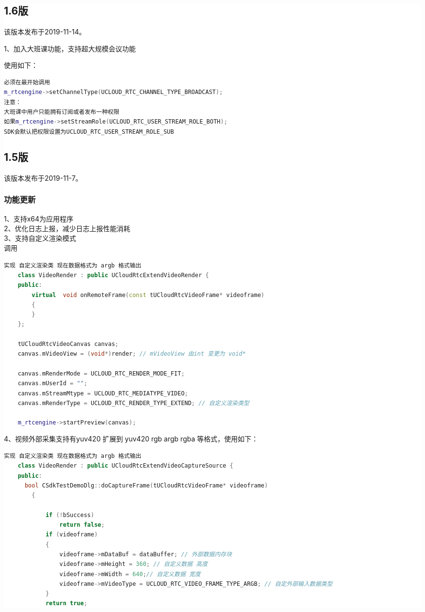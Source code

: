 
## 1.6版

该版本发布于2019-11-14。  

1、加入大班课功能，支持超大规模会议功能    

使用如下：

``` c++ 
必须在最开始调用
m_rtcengine->setChannelType(UCLOUD_RTC_CHANNEL_TYPE_BROADCAST);
注意：
大班课中用户只能拥有订阅或者发布一种权限
如果m_rtcengine->setStreamRole(UCLOUD_RTC_USER_STREAM_ROLE_BOTH);
SDK会默认把权限设置为UCLOUD_RTC_USER_STREAM_ROLE_SUB
```


## 1.5版

该版本发布于2019-11-7。  

### 功能更新
1、支持x64为应用程序  
2、优化日志上报，减少日志上报性能消耗  
3、支持自定义渲染模式  
调用  

``` c++ 
实现 自定义渲染类 现在数据格式为 argb 格式输出
    class VideoRender : public UCloudRtcExtendVideoRender {
    public:
        virtual  void onRemoteFrame(const tUCloudRtcVideoFrame* videoframe)
        {
        }
    };

    tUCloudRtcVideoCanvas canvas;
    canvas.mVideoView = (void*)render; // mVideoView 由int 变更为 void*
    
    canvas.mRenderMode = UCLOUD_RTC_RENDER_MODE_FIT;
    canvas.mUserId = "";
    canvas.mStreamMtype = UCLOUD_RTC_MEDIATYPE_VIDEO;
    canvas.mRenderType = UCLOUD_RTC_RENDER_TYPE_EXTEND; // 自定义渲染类型

    m_rtcengine->startPreview(canvas);
``` 
4、视频外部采集支持有yuv420 扩展到 yuv420 rgb argb rgba 等格式，使用如下：    

``` c++ 
实现 自定义渲染类 现在数据格式为 argb 格式输出
    class VideoRender : public UCloudRtcExtendVideoCaptureSource {
    public:
      bool CSdkTestDemoDlg::doCaptureFrame(tUCloudRtcVideoFrame* videoframe)
        {

            if (!bSuccess)
                return false;
            if (videoframe)
            {
                videoframe->mDataBuf = dataBuffer; // 外部数据内存块
                videoframe->mHeight = 360; // 自定义数据 高度
                videoframe->mWidth = 640;// 自定义数据 宽度
                videoframe->mVideoType = UCLOUD_RTC_VIDEO_FRAME_TYPE_ARGB; // 自定外部输入数据类型
            }
            return true;
```